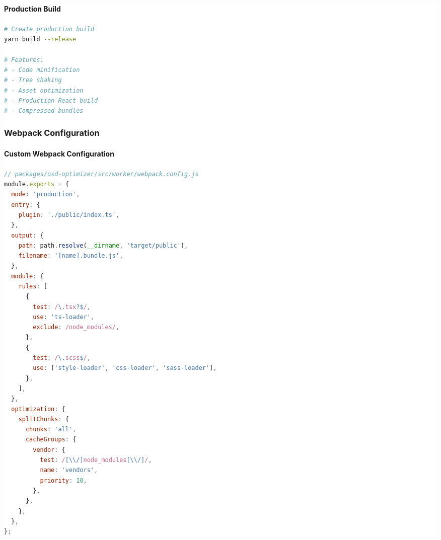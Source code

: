 #### Production Build

```bash
# Create production build
yarn build --release

# Features:
# - Code minification
# - Tree shaking
# - Asset optimization
# - Production React build
# - Compressed bundles
```

### Webpack Configuration

#### Custom Webpack Configuration

```javascript
// packages/osd-optimizer/src/worker/webpack.config.js
module.exports = {
  mode: 'production',
  entry: {
    plugin: './public/index.ts',
  },
  output: {
    path: path.resolve(__dirname, 'target/public'),
    filename: '[name].bundle.js',
  },
  module: {
    rules: [
      {
        test: /\.tsx?$/,
        use: 'ts-loader',
        exclude: /node_modules/,
      },
      {
        test: /\.scss$/,
        use: ['style-loader', 'css-loader', 'sass-loader'],
      },
    ],
  },
  optimization: {
    splitChunks: {
      chunks: 'all',
      cacheGroups: {
        vendor: {
          test: /[\\/]node_modules[\\/]/,
          name: 'vendors',
          priority: 10,
        },
      },
    },
  },
};
```
